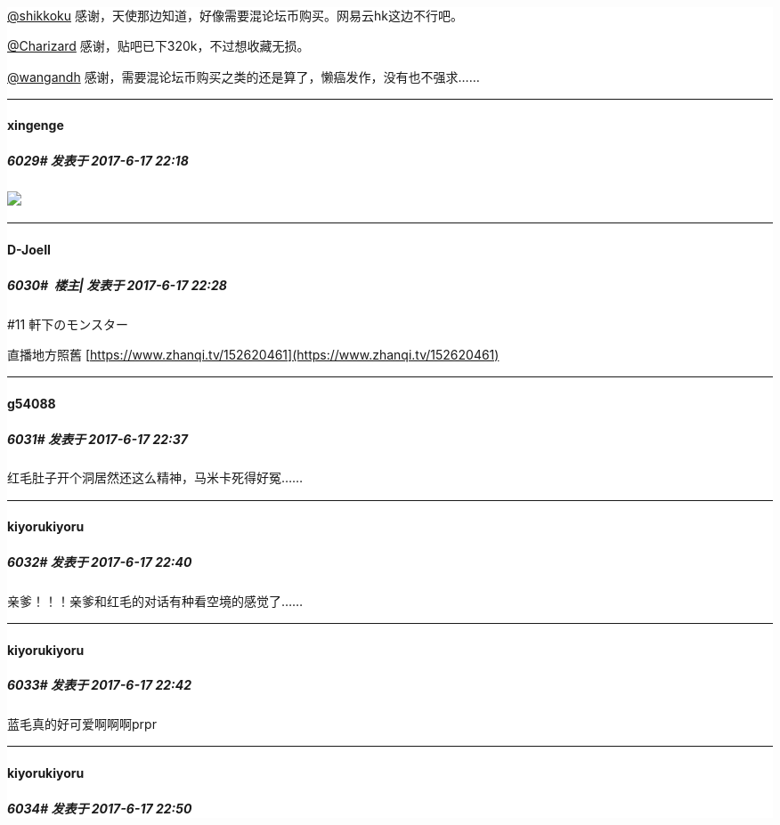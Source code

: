 
[@shikkoku](https://bbs.saraba1st.com/2b/home.php?mod=space&amp;uid=213905) 感谢，天使那边知道，好像需要混论坛币购买。网易云hk这边不行吧。

[@Charizard](https://bbs.saraba1st.com/2b/home.php?mod=space&amp;uid=398994) 感谢，贴吧已下320k，不过想收藏无损。

[@wangandh](https://bbs.saraba1st.com/2b/home.php?mod=space&amp;uid=238294) 感谢，需要混论坛币购买之类的还是算了，懒癌发作，没有也不强求……


-----

####  xingenge  
##### 6029#       发表于 2017-6-17 22:18


<img src="http://wx4.sinaimg.cn/large/740ca5e5gy1fgok6lxtjvj20xc0irabg.jpg" referrerpolicy="no-referrer">


-----

####  D-JoeII  
##### 6030#         楼主| 发表于 2017-6-17 22:28


#11 軒下のモンスター

直播地方照舊 [https://www.zhanqi.tv/152620461](https://www.zhanqi.tv/152620461)


-----

####  g54088  
##### 6031#       发表于 2017-6-17 22:37


红毛肚子开个洞居然还这么精神，马米卡死得好冤……


-----

####  kiyorukiyoru  
##### 6032#       发表于 2017-6-17 22:40


亲爹！！！亲爹和红毛的对话有种看空境的感觉了……


-----

####  kiyorukiyoru  
##### 6033#       发表于 2017-6-17 22:42


蓝毛真的好可爱啊啊啊prpr


-----

####  kiyorukiyoru  
##### 6034#       发表于 2017-6-17 22:50
